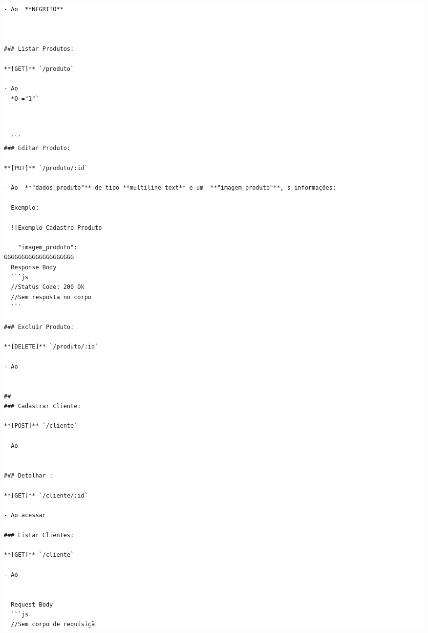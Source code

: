   ```
- Ao  **NEGRITO** 


  
### Listar Produtos:

**[GET]** `/produto`

- Ao 
- *O ="1"`

  
	    
	```
### Editar Produto:

**[PUT]** `/produto/:id`

- Ao  **"dados_produto"** de tipo **multiline-text** e um  **"imagem_produto"**, s informações:

	Exemplo:

	![Exemplo-Cadastro-Produto
 	     
 	  "imagem_produto":
  GGGGGGGGGGGGGGGGGGGG
 	Response Body
   	```js  
  	//Status Code: 200 Ok
  	//Sem resposta no corpo
	```
  
### Excluir Produto:

**[DELETE]** `/produto/:id`

- Ao
	
  	
##
### Cadastrar Cliente:

**[POST]** `/cliente`

- Ao 

	
### Detalhar :

**[GET]** `/cliente/:id`

- Ao acessar 

### Listar Clientes:

**[GET]** `/cliente`

- Ao 

	
	Request Body
	```js
 	//Sem corpo de requisiçã
  ```